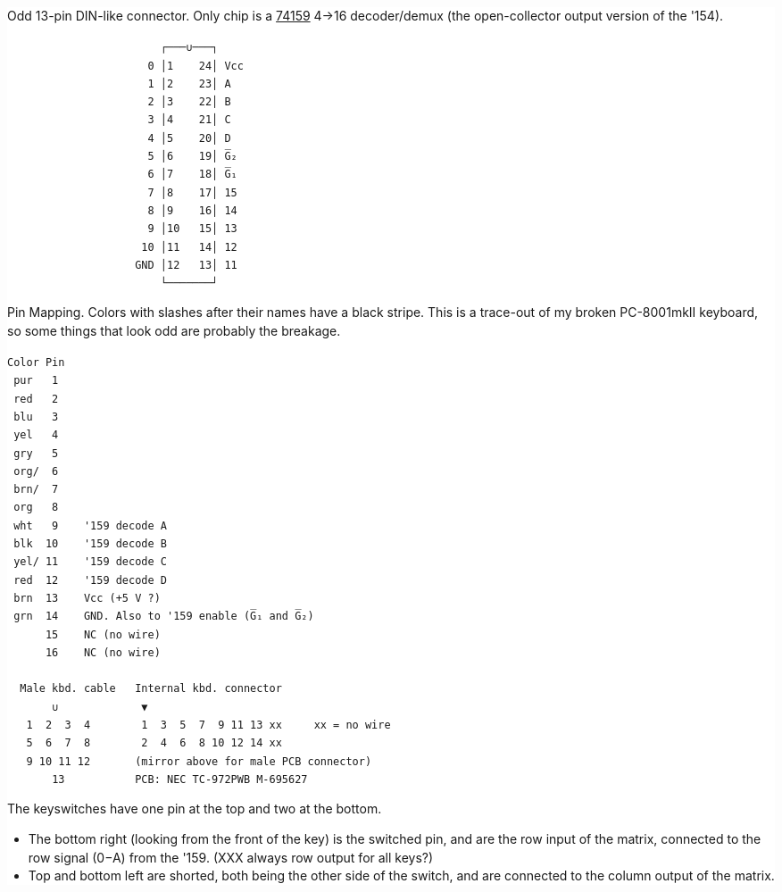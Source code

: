 Odd 13-pin DIN-like connector. Only chip is a [74159][SN74159]
4→16 decoder/demux (the open-collector output version of the '154).

                            ┌───∪───┐
                          0 │1    24│ Vcc
                          1 │2    23│ A
                          2 │3    22│ B
                          3 │4    21│ C
                          4 │5    20│ D
                          5 │6    19│ G̅₂
                          6 │7    18│ G̅₁
                          7 │8    17│ 15
                          8 │9    16│ 14
                          9 │10   15│ 13
                         10 │11   14│ 12
                        GND │12   13│ 11
                            └───────┘

Pin Mapping. Colors with slashes after their names have a black stripe.
This is a trace-out of my broken PC-8001mkII keyboard, so some things that
look odd are probably the breakage.

    Color Pin
     pur   1
     red   2
     blu   3
     yel   4
     gry   5
     org/  6
     brn/  7
     org   8
     wht   9    '159 decode A
     blk  10    '159 decode B
     yel/ 11    '159 decode C
     red  12    '159 decode D
     brn  13    Vcc (+5 V ?)
     grn  14    GND. Also to '159 enable (G̅₁ and G̅₂)
          15    NC (no wire)
          16    NC (no wire)

      Male kbd. cable   Internal kbd. connector
           ∪             ▼
       1  2  3  4        1  3  5  7  9 11 13 xx     xx = no wire
       5  6  7  8        2  4  6  8 10 12 14 xx
       9 10 11 12       (mirror above for male PCB connector)
           13           PCB: NEC TC-972PWB M-695627

The keyswitches have one pin at the top and two at the bottom.
- The bottom right (looking from the front of the key) is the switched pin,
  and are the row input of the matrix, connected to the row signal ($0-$A)
  from the '159. (XXX always row output for all keys?)
- Top and bottom left are shorted, both being the other side of the switch,
  and are connected to the column output of the matrix.


[Has OPN!]:  https://youtu.be/yC-Br7o4k5A?t=825
[el-8881]: https://electrelic.com/electrelic/node/208
[models-en]: https://en.wikipedia.org/wiki/PC-8800_series#Model_list
[models-ja]: https://ja.wikipedia.org/wiki/PC-8800シリーズ#機種一覧
[neo-kobe]: https://archive.org/details/Neo_Kobe_NEC_PC-8801_2016-02-25
[rcp88mn]: https://retrocomputerpeople.web.fc2.com/machines/nec/8801/mdl88.html
[rcp88spc]: https://retrocomputerpeople.web.fc2.com/machines/nec/8801/spc88.html
[PC-8801-07]: http://vuj.sakura.ne.jp/pc88/88_07.html
[PC-8801-07a]: https://web.archive.org/web/20211216122815/http://vuj.sakura.ne.jp/pc88/88_07.html
[PC-8801-10]: http://vuj.sakura.ne.jp/pc88/88_10.html
[PC-8801-10]: http://vuj.sakura.ne.jp/pc88/88_10.html
[PC-8801-11]: http://vuj.sakura.ne.jp/pc88/88_11.html
[PC-8801-12]: http://vuj.sakura.ne.jp/pc88/88_12.html
[PC-8801-13]: http://vuj.sakura.ne.jp/pc88/88_13.html
[PC-8801-17]: http://vuj.sakura.ne.jp/pc88/88_17.html
[PC-8801-18]: http://vuj.sakura.ne.jp/pc88/88_18.html
[PC-8801-20]: http://vuj.sakura.ne.jp/pc88/88_20.html
[PC-8801-20a]: https://web.archive.org/web/20210415092743/http://vuj.sakura.ne.jp/pc88/88_20.html
[PC-8801-21]: http://vuj.sakura.ne.jp/pc88/88_21.html
[PC-8801-22]: http://vuj.sakura.ne.jp/pc88/88_22.html
[PC-8801-23]: http://vuj.sakura.ne.jp/pc88/88_23.html
[PC-8801-23a]: https://web.archive.org/web/20210415092921/http://vuj.sakura.ne.jp/pc88/88_23.html
[PC-8801-24]: http://vuj.sakura.ne.jp/pc88/88_24.html
[PC-8801-25]: http://vuj.sakura.ne.jp/pc88/88_25.html
[PC-8801-boad]: http://vuj.sakura.ne.jp/pc88/boad.html
[PC-8897]: http://vuj.sakura.ne.jp/pc88/8897.jpg
[GSX-8800]: https://www5f.biglobe.ne.jp/~apaslothy/tool/Gsx.html
[SN74159]: https://web.archive.org/web/20070102021404/http://focus.ti.com/lit/ds/symlink/sn74159.pdf
[dt 19136 p2]: https://deskthority.net/viewtopic.php?f=7&t=19136&start=30
[ls pc88kbd]: https://www.leadedsolder.com/2018/04/14/pc88-keyboard-follies.html
[maroon]: http://www.maroon.dti.ne.jp/youkan/pc88/kbd.html
[seesaawiki]: https://seesaawiki.jp/asem9821/d/PC8801mk%AD%B6SR%A4%CE%A5%AD%A1%BC%A5%DC%A1%BC%A5%C9%A4%F2%BC%AB%BA%EE%A4%B9%A4%EB
[upd8251a]: https://github.com/z88dk/z88dk/files/4925906/upd8251a.pdf
[z88dk #996 rs232]: https://github.com/z88dk/z88dk/issues/996#issuecomment-658822410
[din]: ../conn/din.md
[dsub]: ../conn/dsub.md
[conn/video#DA-15]: ../conn/video.md#da-15
[yk-exp]: http://www.maroon.dti.ne.jp/youkan/pc88/expslot.html
[framgate]: https://ameblo.jp/framgate/entry-12346198354.html
[rcp88io]: https://retrocomputerpeople.web.fc2.com/machines/nec/8801/io_map88.html
[yk]: http://www.maroon.dti.ne.jp/youkan/pc88/
[z88dk #996]: https://github.com/z88dk/z88dk/issues/996
[ohta dip]: http://www.kiwi-us.com/~ohta/pc88/dipsw.htm
